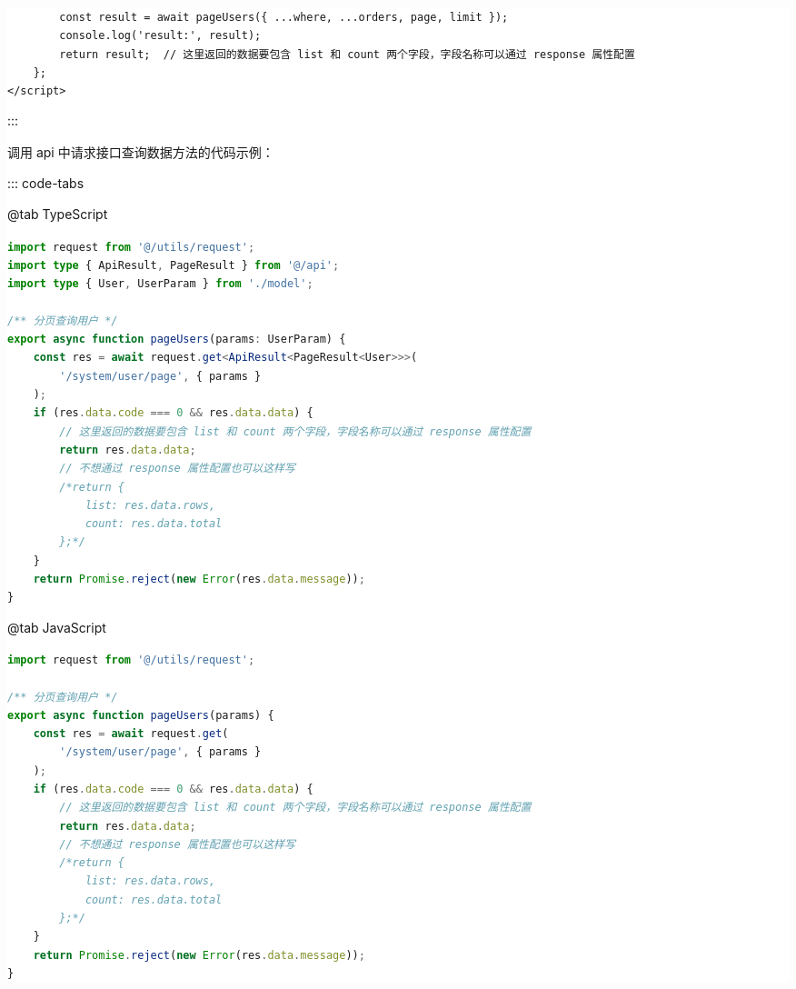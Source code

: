 ```vue
        const result = await pageUsers({ ...where, ...orders, page, limit });
        console.log('result:', result);
        return result;  // 这里返回的数据要包含 list 和 count 两个字段，字段名称可以通过 response 属性配置
    };
</script>
```

:::

调用 api 中请求接口查询数据方法的代码示例：

::: code-tabs

@tab TypeScript

```typescript
import request from '@/utils/request';
import type { ApiResult, PageResult } from '@/api';
import type { User, UserParam } from './model';

/** 分页查询用户 */
export async function pageUsers(params: UserParam) {
    const res = await request.get<ApiResult<PageResult<User>>>(
        '/system/user/page', { params }
    );
    if (res.data.code === 0 && res.data.data) {
        // 这里返回的数据要包含 list 和 count 两个字段，字段名称可以通过 response 属性配置
        return res.data.data;
        // 不想通过 response 属性配置也可以这样写
        /*return {
            list: res.data.rows,
            count: res.data.total
        };*/
    }
    return Promise.reject(new Error(res.data.message));
}
```

@tab JavaScript

```javascript
import request from '@/utils/request';

/** 分页查询用户 */
export async function pageUsers(params) {
    const res = await request.get(
        '/system/user/page', { params }
    );
    if (res.data.code === 0 && res.data.data) {
        // 这里返回的数据要包含 list 和 count 两个字段，字段名称可以通过 response 属性配置
        return res.data.data;
        // 不想通过 response 属性配置也可以这样写
        /*return {
            list: res.data.rows,
            count: res.data.total
        };*/
    }
    return Promise.reject(new Error(res.data.message));
}
```
